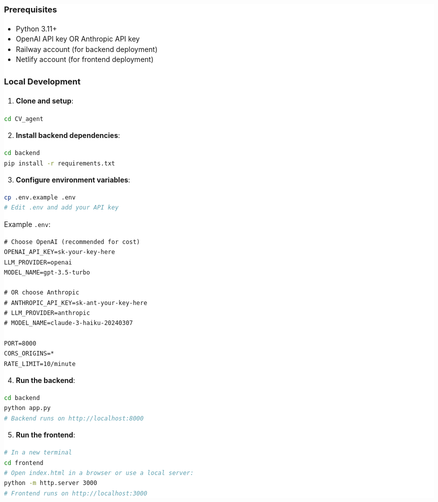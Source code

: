 ### Prerequisites

- Python 3.11+
- OpenAI API key OR Anthropic API key
- Railway account (for backend deployment)
- Netlify account (for frontend deployment)

### Local Development

1. **Clone and setup**:
```bash
cd CV_agent
```

2. **Install backend dependencies**:
```bash
cd backend
pip install -r requirements.txt
```

3. **Configure environment variables**:
```bash
cp .env.example .env
# Edit .env and add your API key
```

Example `.env`:
```env
# Choose OpenAI (recommended for cost)
OPENAI_API_KEY=sk-your-key-here
LLM_PROVIDER=openai
MODEL_NAME=gpt-3.5-turbo

# OR choose Anthropic
# ANTHROPIC_API_KEY=sk-ant-your-key-here
# LLM_PROVIDER=anthropic
# MODEL_NAME=claude-3-haiku-20240307

PORT=8000
CORS_ORIGINS=*
RATE_LIMIT=10/minute
```

4. **Run the backend**:
```bash
cd backend
python app.py
# Backend runs on http://localhost:8000
```

5. **Run the frontend**:
```bash
# In a new terminal
cd frontend
# Open index.html in a browser or use a local server:
python -m http.server 3000
# Frontend runs on http://localhost:3000
```
